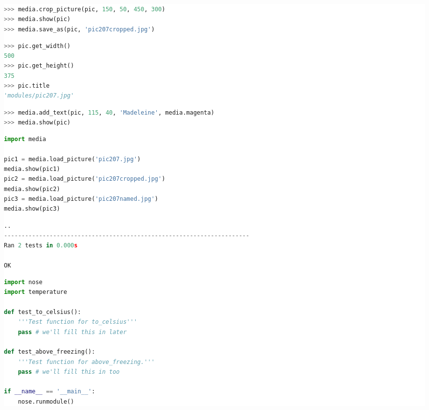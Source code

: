 ```python 
>>> media.crop_picture(pic, 150, 50, 450, 300)
>>> media.show(pic)
>>> media.save_as(pic, 'pic207cropped.jpg')

``` 

```python 
>>> pic.get_width()
500
>>> pic.get_height()
375
>>> pic.title
'modules/pic207.jpg'

``` 

```python 
>>> media.add_text(pic, 115, 40, 'Madeleine', media.magenta)
>>> media.show(pic)

``` 



```python 
import media

pic1 = media.load_picture('pic207.jpg')
media.show(pic1)
pic2 = media.load_picture('pic207cropped.jpg')
media.show(pic2)
pic3 = media.load_picture('pic207named.jpg')
media.show(pic3)
``` 


```python 
..
----------------------------------------------------------------------
Ran 2 tests in 0.000s

OK

``` 

```python 
import nose
import temperature

def test_to_celsius():
    '''Test function for to_celsius'''
    pass # we'll fill this in later
    
def test_above_freezing():
    '''Test function for above_freezing.'''
    pass # we'll fill this in too

if __name__ == '__main__':
    nose.runmodule()

``` 
